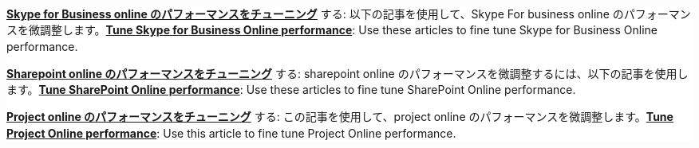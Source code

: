  <span data-ttu-id="c029d-134">**[Skype for Business online のパフォーマンスをチューニング](tune-skype-for-business-online-performance.md)** する: 以下の記事を使用して、Skype For business online のパフォーマンスを微調整します。</span><span class="sxs-lookup"><span data-stu-id="c029d-134">**[Tune Skype for Business Online performance](tune-skype-for-business-online-performance.md)**: Use these articles to fine tune Skype for Business Online performance.</span></span> 
  
 <span data-ttu-id="c029d-135">**[Sharepoint online のパフォーマンスをチューニング](tune-sharepoint-online-performance.md)** する: sharepoint online のパフォーマンスを微調整するには、以下の記事を使用します。</span><span class="sxs-lookup"><span data-stu-id="c029d-135">**[Tune SharePoint Online performance](tune-sharepoint-online-performance.md)**: Use these articles to fine tune SharePoint Online performance.</span></span> 
  
 <span data-ttu-id="c029d-136">**[Project online のパフォーマンスをチューニング](https://support.office.com/article/12ba0ebd-c616-42e5-b9b6-cad570e8409c)** する: この記事を使用して、project online のパフォーマンスを微調整します。</span><span class="sxs-lookup"><span data-stu-id="c029d-136">**[Tune Project Online performance](https://support.office.com/article/12ba0ebd-c616-42e5-b9b6-cad570e8409c)**: Use this article to fine tune Project Online performance.</span></span> 
